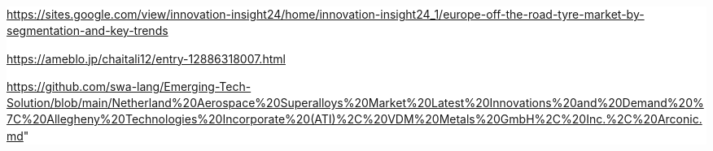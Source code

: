<a href=https://sites.google.com/view/innovation-insight24/home/innovation-insight24_1/europe-off-the-road-tyre-market-by-segmentation-and-key-trends>https://sites.google.com/view/innovation-insight24/home/innovation-insight24_1/europe-off-the-road-tyre-market-by-segmentation-and-key-trends</a>

<a href=https://ameblo.jp/chaitali12/entry-12886318007.html>https://ameblo.jp/chaitali12/entry-12886318007.html</a>

<a href=https://github.com/swa-lang/Emerging-Tech-Solution/blob/main/Netherland%20Aerospace%20Superalloys%20Market%20Latest%20Innovations%20and%20Demand%20%7C%20Allegheny%20Technologies%20Incorporate%20(ATI)%2C%20VDM%20Metals%20GmbH%2C%20Inc.%2C%20Arconic.md>https://github.com/swa-lang/Emerging-Tech-Solution/blob/main/Netherland%20Aerospace%20Superalloys%20Market%20Latest%20Innovations%20and%20Demand%20%7C%20Allegheny%20Technologies%20Incorporate%20(ATI)%2C%20VDM%20Metals%20GmbH%2C%20Inc.%2C%20Arconic.md</a>"
